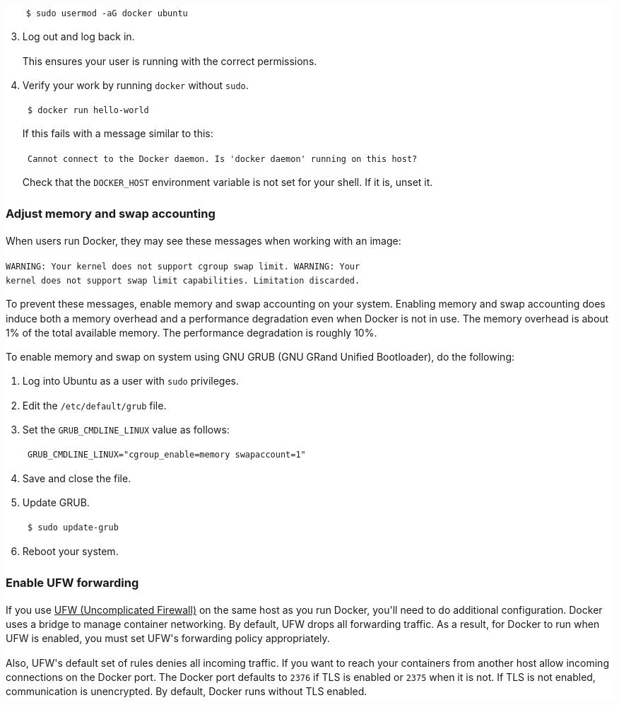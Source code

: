         $ sudo usermod -aG docker ubuntu

3. Log out and log back in.

    This ensures your user is running with the correct permissions.

4. Verify your work by running `docker` without `sudo`.

        $ docker run hello-world

	If this fails with a message similar to this:

		Cannot connect to the Docker daemon. Is 'docker daemon' running on this host?

	Check that the `DOCKER_HOST` environment variable is not set for your shell.
	If it is, unset it.

### Adjust memory and swap accounting

When users run Docker, they may see these messages when working with an image:

    WARNING: Your kernel does not support cgroup swap limit. WARNING: Your
    kernel does not support swap limit capabilities. Limitation discarded.

To prevent these messages, enable memory and swap accounting on your
system.  Enabling memory and swap accounting does induce both a memory
overhead and a performance degradation even when Docker is not in
use. The memory overhead is about 1% of the total available
memory. The performance degradation is roughly 10%.

To enable memory and swap on system using GNU GRUB (GNU GRand Unified
Bootloader), do the following:

1. Log into Ubuntu as a user with `sudo` privileges.

2. Edit the `/etc/default/grub` file.

3. Set the `GRUB_CMDLINE_LINUX` value as follows:

        GRUB_CMDLINE_LINUX="cgroup_enable=memory swapaccount=1"

4. Save and close the file.

5. Update GRUB.

        $ sudo update-grub

6. Reboot your system.


### Enable UFW forwarding

If you use [UFW (Uncomplicated Firewall)](https://help.ubuntu.com/community/UFW)
on the same host as you run Docker, you'll need to do additional configuration.
Docker uses a bridge to manage container networking. By default, UFW drops all
forwarding traffic. As a result, for Docker to run when UFW is
enabled, you must set UFW's forwarding policy appropriately.

Also, UFW's default set of rules denies all incoming traffic. If you want to
reach your containers from another host allow incoming connections on the Docker
port. The Docker port defaults to `2376` if TLS is enabled or `2375` when it is
not. If TLS is not enabled, communication is unencrypted. By default, Docker
runs without TLS enabled.
